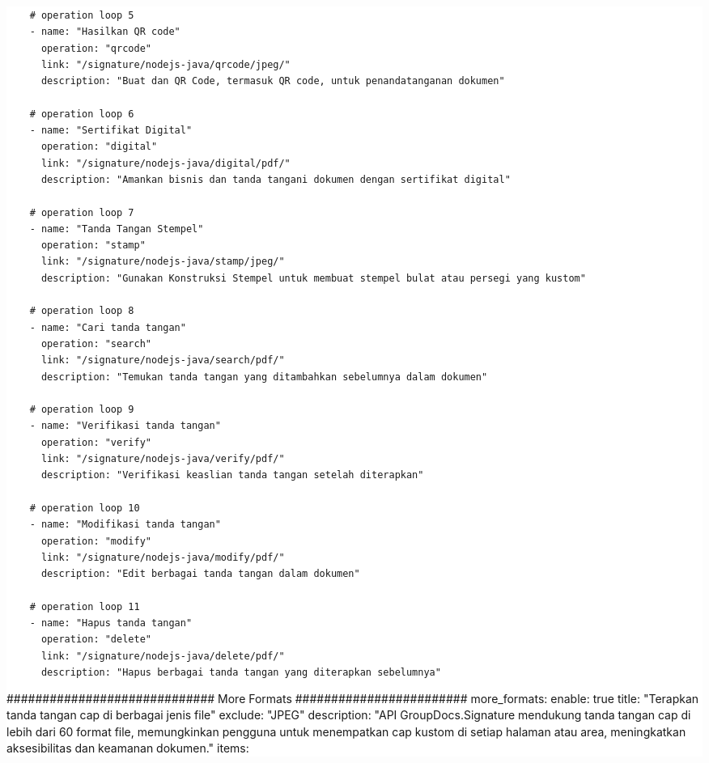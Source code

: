         # operation loop 5
        - name: "Hasilkan QR code"
          operation: "qrcode"
          link: "/signature/nodejs-java/qrcode/jpeg/"
          description: "Buat dan QR Code, termasuk QR code, untuk penandatanganan dokumen"
          
        # operation loop 6
        - name: "Sertifikat Digital"
          operation: "digital"
          link: "/signature/nodejs-java/digital/pdf/"
          description: "Amankan bisnis dan tanda tangani dokumen dengan sertifikat digital"

        # operation loop 7
        - name: "Tanda Tangan Stempel"
          operation: "stamp"
          link: "/signature/nodejs-java/stamp/jpeg/"
          description: "Gunakan Konstruksi Stempel untuk membuat stempel bulat atau persegi yang kustom"
          
        # operation loop 8
        - name: "Cari tanda tangan"
          operation: "search"
          link: "/signature/nodejs-java/search/pdf/"
          description: "Temukan tanda tangan yang ditambahkan sebelumnya dalam dokumen"
          
        # operation loop 9
        - name: "Verifikasi tanda tangan"
          operation: "verify"
          link: "/signature/nodejs-java/verify/pdf/"
          description: "Verifikasi keaslian tanda tangan setelah diterapkan"
          
        # operation loop 10
        - name: "Modifikasi tanda tangan"
          operation: "modify"
          link: "/signature/nodejs-java/modify/pdf/"
          description: "Edit berbagai tanda tangan dalam dokumen"
          
        # operation loop 11
        - name: "Hapus tanda tangan"
          operation: "delete"
          link: "/signature/nodejs-java/delete/pdf/"
          description: "Hapus berbagai tanda tangan yang diterapkan sebelumnya"
          
############################# More Formats ########################
more_formats:
    enable: true
    title: "Terapkan tanda tangan cap di berbagai jenis file"
    exclude: "JPEG"
    description: "API GroupDocs.Signature mendukung tanda tangan cap di lebih dari 60 format file, memungkinkan pengguna untuk menempatkan cap kustom di setiap halaman atau area, meningkatkan aksesibilitas dan keamanan dokumen."
    items: 
          